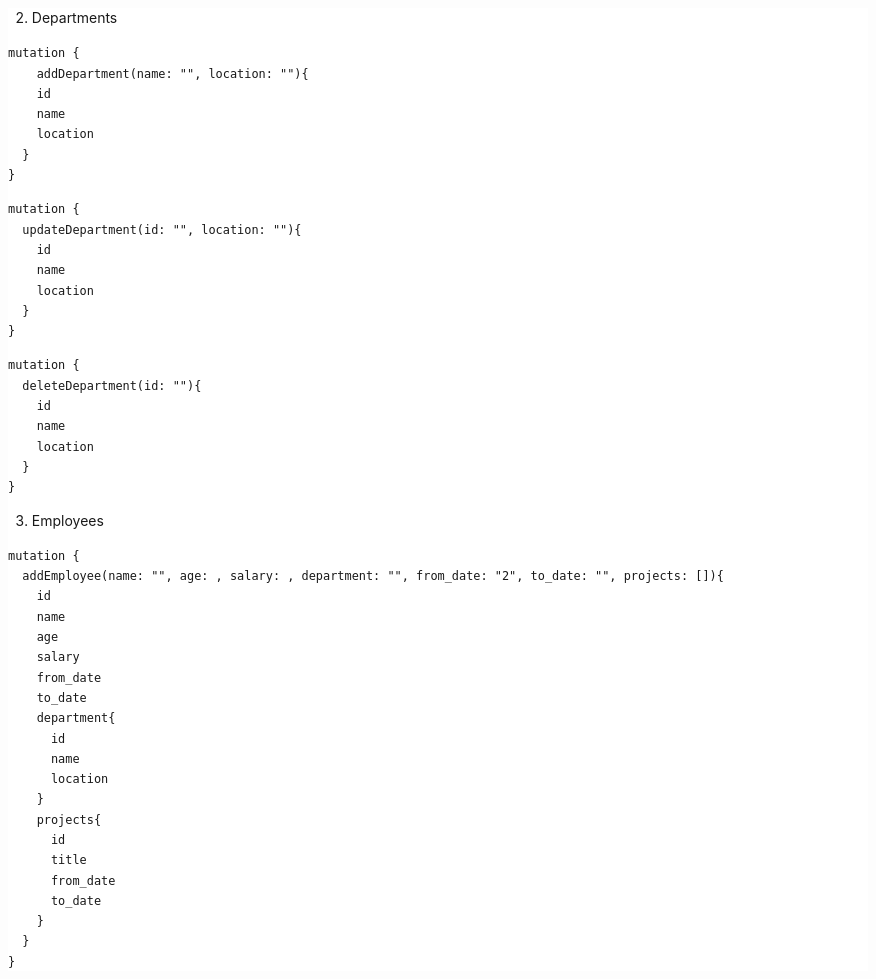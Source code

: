 2. Departments
```
mutation {
	addDepartment(name: "", location: ""){
    id
    name
    location
  }
}
```
```
mutation {
  updateDepartment(id: "", location: ""){
    id
    name
    location
  }
}
```
```
mutation {
  deleteDepartment(id: ""){
    id
    name
    location
  }
}
```

3. Employees
```
mutation {
  addEmployee(name: "", age: , salary: , department: "", from_date: "2", to_date: "", projects: []){
    id
    name
    age
    salary
    from_date
    to_date
    department{
      id
      name
      location
    }
    projects{
      id
      title
      from_date
      to_date
    }
  }
}
```
